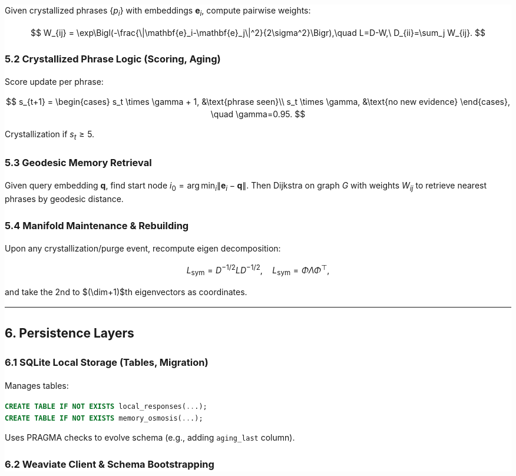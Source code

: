 Given crystallized phrases $\{p_i\}$ with embeddings $\mathbf{e}_i$, compute pairwise weights:

$$
  W_{ij} = \exp\Bigl(-\frac{\|\mathbf{e}_i-\mathbf{e}_j\|^2}{2\sigma^2}\Bigr),\quad
  L=D-W,\ D_{ii}=\sum_j W_{ij}.
$$

### 5.2 Crystallized Phrase Logic (Scoring, Aging)

Score update per phrase:

$$
  s_{t+1} = 
  \begin{cases}
    s_t \times \gamma + 1, &\text{phrase seen}\\
    s_t \times \gamma, &\text{no new evidence}
  \end{cases},
  \quad \gamma=0.95.
$$

Crystallization if $s_t\ge5$.

### 5.3 Geodesic Memory Retrieval

Given query embedding $\mathbf{q}$, find start node
$\displaystyle i_0=\arg\min_i\|\mathbf{e}_i-\mathbf{q}\|$.
Then Dijkstra on graph $G$ with weights $W_{ij}$ to retrieve nearest phrases by geodesic distance.

### 5.4 Manifold Maintenance & Rebuilding

Upon any crystallization/purge event, recompute eigen decomposition:

$$
  L_{\mathrm{sym}} = D^{-1/2}LD^{-1/2},\quad
  L_{\mathrm{sym}}=\Phi\Lambda\Phi^\top,
$$

and take the 2nd to \$(\dim+1)\$th eigenvectors as coordinates.

---

## 6. Persistence Layers

### 6.1 SQLite Local Storage (Tables, Migration)

Manages tables:

```sql
CREATE TABLE IF NOT EXISTS local_responses(...);
CREATE TABLE IF NOT EXISTS memory_osmosis(...);
```

Uses PRAGMA checks to evolve schema (e.g., adding `aging_last` column).

### 6.2 Weaviate Client & Schema Bootstrapping
